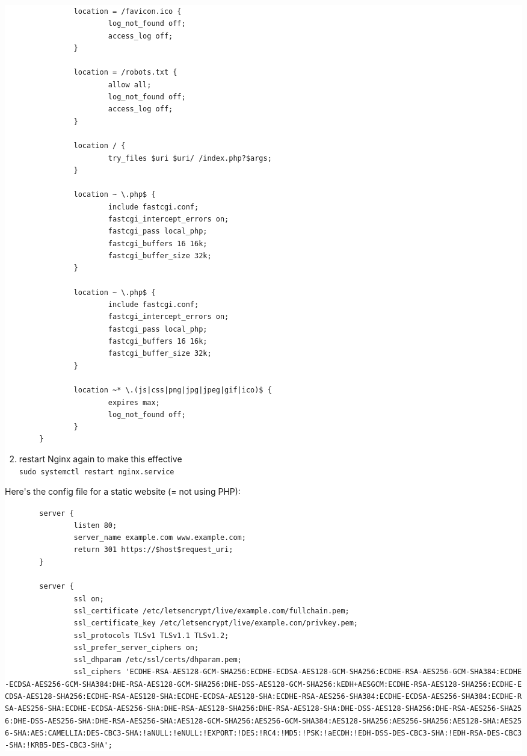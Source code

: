 ```
                location = /favicon.ico {
                        log_not_found off;
                        access_log off;
                }

                location = /robots.txt {
                        allow all;
                        log_not_found off;
                        access_log off;
                }

                location / {
                        try_files $uri $uri/ /index.php?$args;
                }

                location ~ \.php$ {
                        include fastcgi.conf;
                        fastcgi_intercept_errors on;
                        fastcgi_pass local_php;
                        fastcgi_buffers 16 16k;
                        fastcgi_buffer_size 32k;
                }

                location ~ \.php$ {
                        include fastcgi.conf;
                        fastcgi_intercept_errors on;
                        fastcgi_pass local_php;
                        fastcgi_buffers 16 16k;
                        fastcgi_buffer_size 32k;
                }

                location ~* \.(js|css|png|jpg|jpeg|gif|ico)$ {
                        expires max;
                        log_not_found off;
                }
        }
```
2. restart Nginx again to make this effective \
`sudo systemctl restart nginx.service`

Here's the config file for a static website (= not using PHP):

```
        server {
                listen 80;
                server_name example.com www.example.com;
                return 301 https://$host$request_uri;
        }

        server {
                ssl on;
                ssl_certificate /etc/letsencrypt/live/example.com/fullchain.pem;
                ssl_certificate_key /etc/letsencrypt/live/example.com/privkey.pem;
                ssl_protocols TLSv1 TLSv1.1 TLSv1.2;
                ssl_prefer_server_ciphers on;
                ssl_dhparam /etc/ssl/certs/dhparam.pem;
                ssl_ciphers 'ECDHE-RSA-AES128-GCM-SHA256:ECDHE-ECDSA-AES128-GCM-SHA256:ECDHE-RSA-AES256-GCM-SHA384:ECDHE-ECDSA-AES256-GCM-SHA384:DHE-RSA-AES128-GCM-SHA256:DHE-DSS-AES128-GCM-SHA256:kEDH+AESGCM:ECDHE-RSA-AES128-SHA256:ECDHE-ECDSA-AES128-SHA256:ECDHE-RSA-AES128-SHA:ECDHE-ECDSA-AES128-SHA:ECDHE-RSA-AES256-SHA384:ECDHE-ECDSA-AES256-SHA384:ECDHE-RSA-AES256-SHA:ECDHE-ECDSA-AES256-SHA:DHE-RSA-AES128-SHA256:DHE-RSA-AES128-SHA:DHE-DSS-AES128-SHA256:DHE-RSA-AES256-SHA256:DHE-DSS-AES256-SHA:DHE-RSA-AES256-SHA:AES128-GCM-SHA256:AES256-GCM-SHA384:AES128-SHA256:AES256-SHA256:AES128-SHA:AES256-SHA:AES:CAMELLIA:DES-CBC3-SHA:!aNULL:!eNULL:!EXPORT:!DES:!RC4:!MD5:!PSK:!aECDH:!EDH-DSS-DES-CBC3-SHA:!EDH-RSA-DES-CBC3-SHA:!KRB5-DES-CBC3-SHA';
```